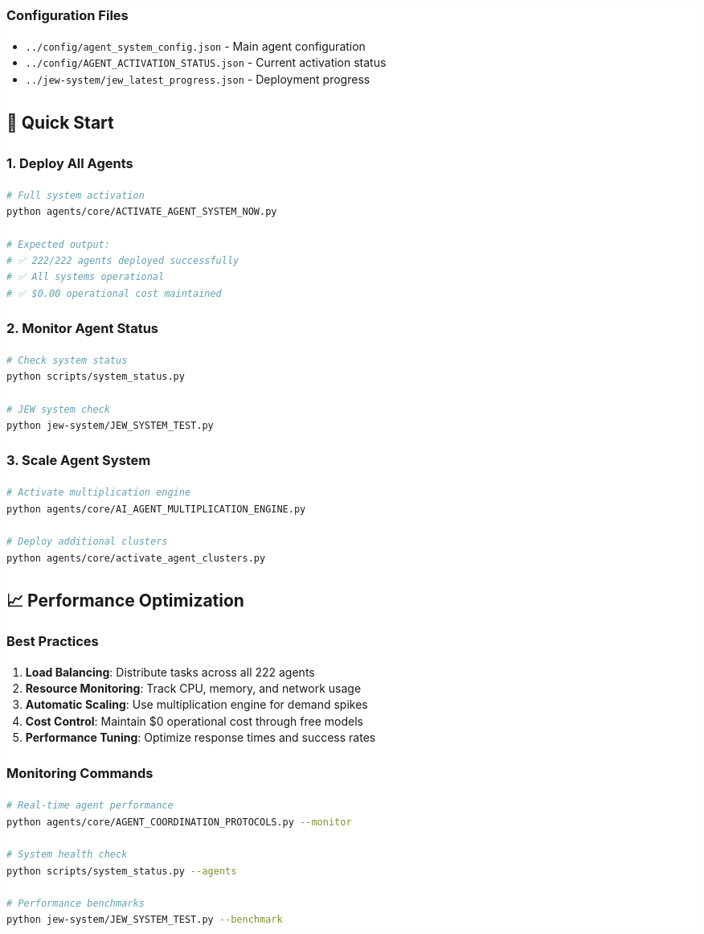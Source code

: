 ### Configuration Files
- `../config/agent_system_config.json` - Main agent configuration
- `../config/AGENT_ACTIVATION_STATUS.json` - Current activation status
- `../jew-system/jew_latest_progress.json` - Deployment progress

## 🚀 Quick Start

### 1. Deploy All Agents
```bash
# Full system activation
python agents/core/ACTIVATE_AGENT_SYSTEM_NOW.py

# Expected output:
# ✅ 222/222 agents deployed successfully
# ✅ All systems operational
# ✅ $0.00 operational cost maintained
```

### 2. Monitor Agent Status
```bash
# Check system status
python scripts/system_status.py

# JEW system check
python jew-system/JEW_SYSTEM_TEST.py
```

### 3. Scale Agent System
```bash
# Activate multiplication engine
python agents/core/AI_AGENT_MULTIPLICATION_ENGINE.py

# Deploy additional clusters
python agents/core/activate_agent_clusters.py
```

## 📈 Performance Optimization

### Best Practices
1. **Load Balancing**: Distribute tasks across all 222 agents
2. **Resource Monitoring**: Track CPU, memory, and network usage
3. **Automatic Scaling**: Use multiplication engine for demand spikes
4. **Cost Control**: Maintain $0 operational cost through free models
5. **Performance Tuning**: Optimize response times and success rates

### Monitoring Commands
```bash
# Real-time agent performance
python agents/core/AGENT_COORDINATION_PROTOCOLS.py --monitor

# System health check
python scripts/system_status.py --agents

# Performance benchmarks
python jew-system/JEW_SYSTEM_TEST.py --benchmark
```
